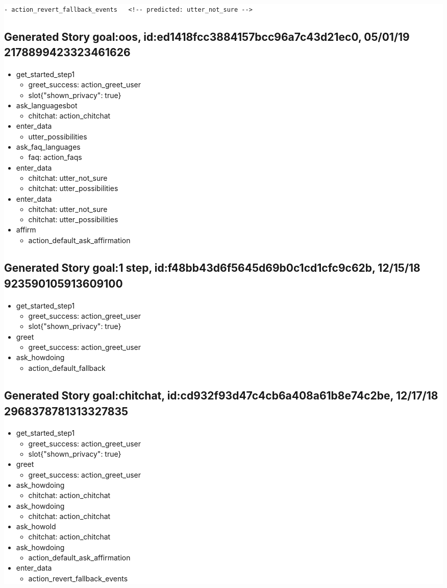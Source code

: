     - action_revert_fallback_events   <!-- predicted: utter_not_sure -->


## Generated Story goal:oos, id:ed1418fcc3884157bcc96a7c43d21ec0, 05/01/19 2178899423323461626
* get_started_step1
    - greet_success: action_greet_user
    - slot{"shown_privacy": true}
* ask_languagesbot
    - chitchat: action_chitchat
* enter_data
    - utter_possibilities   <!-- predicted: utter_not_sure -->
* ask_faq_languages
    - faq: action_faqs
* enter_data
    - chitchat: utter_not_sure
    - chitchat: utter_possibilities
* enter_data
    - chitchat: utter_not_sure
    - chitchat: utter_possibilities
* affirm
    - action_default_ask_affirmation   <!-- predicted: utter_possibilities -->


## Generated Story goal:1 step, id:f48bb43d6f5645d69b0c1cd1cfc9c62b, 12/15/18 923590105913609100
* get_started_step1
    - greet_success: action_greet_user
    - slot{"shown_privacy": true}
* greet
    - greet_success: action_greet_user
* ask_howdoing
    - action_default_fallback   <!-- predicted: action_chitchat -->


## Generated Story goal:chitchat, id:cd932f93d47c4cb6a408a61b8e74c2be, 12/17/18 2968378781313327835
* get_started_step1
    - greet_success: action_greet_user
    - slot{"shown_privacy": true}
* greet
    - greet_success: action_greet_user
* ask_howdoing
    - chitchat: action_chitchat
* ask_howdoing
    - chitchat: action_chitchat
* ask_howold
    - chitchat: action_chitchat
* ask_howdoing
    - action_default_ask_affirmation   <!-- predicted: action_chitchat -->
* enter_data
    - action_revert_fallback_events   <!-- predicted: utter_not_sure -->
